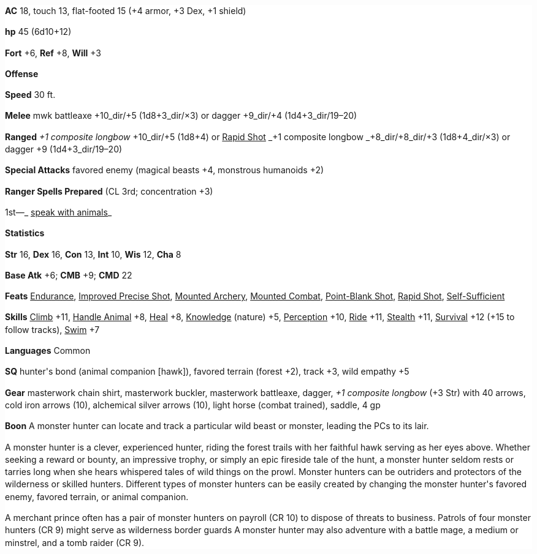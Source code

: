 **AC** 18, touch 13, flat-footed 15 (+4 armor, +3 Dex, +1 shield)

**hp** 45 (6d10+12)

**Fort** +6, **Ref** +8, **Will** +3

**Offense**

**Speed** 30 ft.

**Melee** mwk battleaxe +10_dir/+5 (1d8+3_dir/×3) or dagger +9_dir/+4 (1d4+3_dir/19–20)

**Ranged** _+1 composite longbow_ +10_dir/+5 (1d8+4) or [Rapid Shot](../../../feats#_rapid-shot) _+1 composite longbow _+8_dir/+8_dir/+3 (1d8+4_dir/×3) or dagger +9 (1d4+3_dir/19–20)

**Special Attacks** favored enemy (magical beasts +4, monstrous humanoids +2)

**Ranger Spells Prepared** (CL 3rd; concentration +3)

1st—_ [speak with animals](../../../spells_dir/speakWithAnimals#_speak-with-animals)_

**Statistics**

**Str** 16, **Dex** 16, **Con** 13, **Int** 10, **Wis** 12, **Cha** 8

**Base Atk** +6; **CMB** +9; **CMD** 22

**Feats** [Endurance](../../../feats#_endurance), [Improved Precise Shot](../../../feats#_improved-precise-shot), [Mounted Archery](../../../feats#_mounted-archery), [Mounted Combat](../../../feats#_mounted-combat), [Point-Blank Shot](../../../feats#_point-blank-shot), [Rapid Shot](../../../feats#_rapid-shot), [Self-Sufficient](../../../feats#_self-sufficient)

**Skills** [Climb](../../../skills_dir/climb#_climb) +11, [Handle Animal](../../../skills_dir/handleAnimal#_handle-animal) +8, [Heal](../../../skills_dir/heal#_heal) +8, [Knowledge](../../../skills_dir/knowledge#_knowledge) (nature) +5, [Perception](../../../skills_dir/perception#_perception) +10, [Ride](../../../skills_dir/ride#_ride) +11, [Stealth](../../../skills_dir/stealth#_stealth) +11, [Survival](../../../skills_dir/survival#_survival) +12 (+15 to follow tracks), [Swim](../../../skills_dir/swim#_swim) +7

**Languages** Common

**SQ** hunter's bond (animal companion [hawk]), favored terrain (forest +2), track +3, wild empathy +5

**Gear** masterwork chain shirt, masterwork buckler, masterwork battleaxe, dagger, _+1 composite longbow_ (+3 Str) with 40 arrows, cold iron arrows (10), alchemical silver arrows (10), light horse (combat trained), saddle, 4 gp

**Boon** A monster hunter can locate and track a particular wild beast or monster, leading the PCs to its lair.

A monster hunter is a clever, experienced hunter, riding the forest trails with her faithful hawk serving as her eyes above. Whether seeking a reward or bounty, an impressive trophy, or simply an epic fireside tale of the hunt, a monster hunter seldom rests or tarries long when she hears whispered tales of wild things on the prowl. Monster hunters can be outriders and protectors of the wilderness or skilled hunters. Different types of monster hunters can be easily created by changing the monster hunter's favored enemy, favored terrain, or animal companion.

A merchant prince often has a pair of monster hunters on payroll (CR 10) to dispose of threats to business. Patrols of four monster hunters (CR 9) might serve as wilderness border guards A monster hunter may also adventure with a battle mage, a medium or minstrel, and a tomb raider (CR 9).
